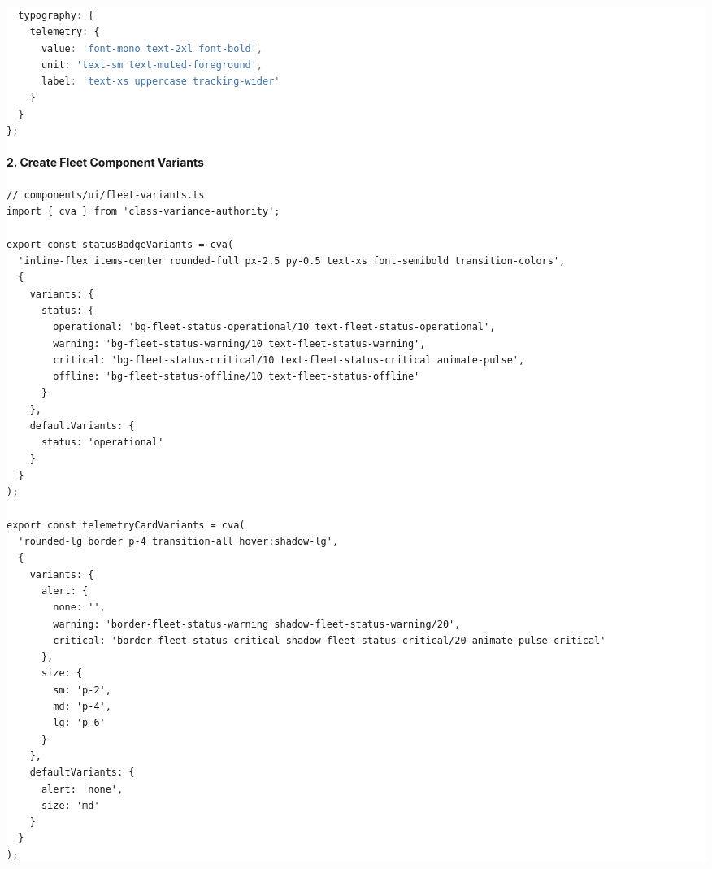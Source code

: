 ```typescript
  typography: {
    telemetry: {
      value: 'font-mono text-2xl font-bold',
      unit: 'text-sm text-muted-foreground',
      label: 'text-xs uppercase tracking-wider'
    }
  }
};
```

#### 2. Create Fleet Component Variants
```tsx
// components/ui/fleet-variants.ts
import { cva } from 'class-variance-authority';

export const statusBadgeVariants = cva(
  'inline-flex items-center rounded-full px-2.5 py-0.5 text-xs font-semibold transition-colors',
  {
    variants: {
      status: {
        operational: 'bg-fleet-status-operational/10 text-fleet-status-operational',
        warning: 'bg-fleet-status-warning/10 text-fleet-status-warning',
        critical: 'bg-fleet-status-critical/10 text-fleet-status-critical animate-pulse',
        offline: 'bg-fleet-status-offline/10 text-fleet-status-offline'
      }
    },
    defaultVariants: {
      status: 'operational'
    }
  }
);

export const telemetryCardVariants = cva(
  'rounded-lg border p-4 transition-all hover:shadow-lg',
  {
    variants: {
      alert: {
        none: '',
        warning: 'border-fleet-status-warning shadow-fleet-status-warning/20',
        critical: 'border-fleet-status-critical shadow-fleet-status-critical/20 animate-pulse-critical'
      },
      size: {
        sm: 'p-2',
        md: 'p-4',
        lg: 'p-6'
      }
    },
    defaultVariants: {
      alert: 'none',
      size: 'md'
    }
  }
);
```
